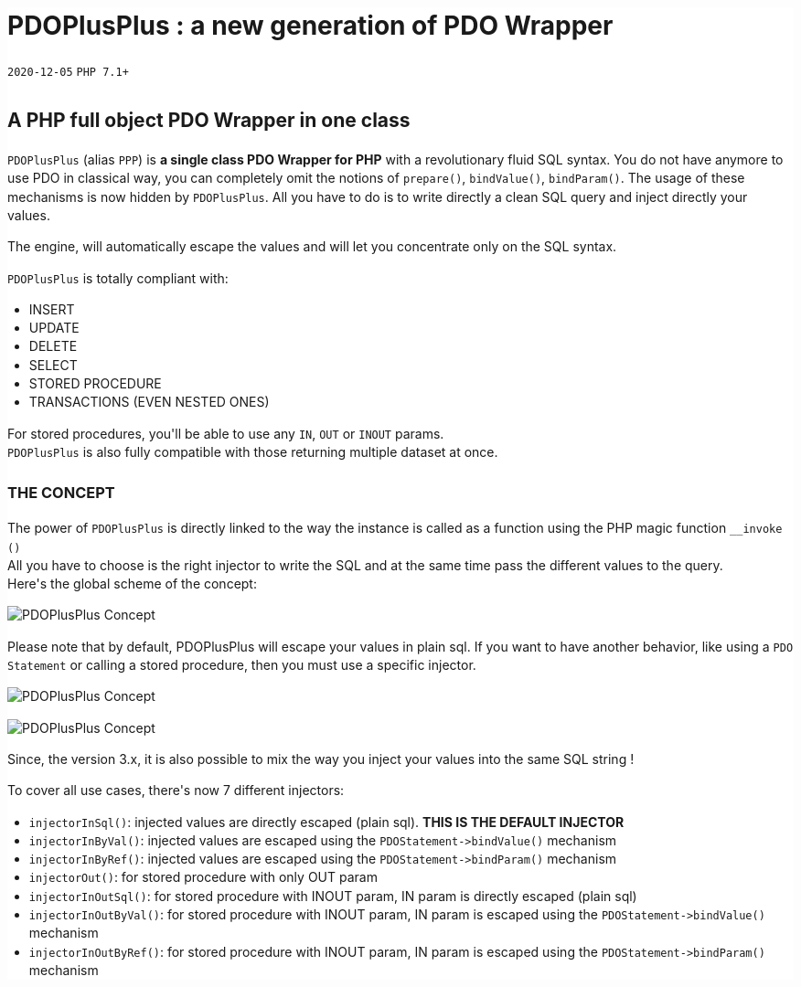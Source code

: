 # **PDOPlusPlus : a new generation of PDO Wrapper**

`2020-12-05` `PHP 7.1+`

## **A PHP full object PDO Wrapper in one class**

`PDOPlusPlus` (alias `PPP`) is **a single class PDO Wrapper for PHP** with a
 revolutionary fluid SQL syntax. 
You do not have anymore to use PDO in classical way, you can completely omit the notions of 
`prepare()`, `bindValue()`, `bindParam()`. The usage of these mechanisms is now hidden by `PDOPlusPlus`. 
All you have to do is to write directly a clean SQL query and inject directly your values.

The engine, will automatically escape the values and will let you concentrate only on the SQL syntax.

`PDOPlusPlus` is totally compliant with:
- INSERT
- UPDATE
- DELETE
- SELECT
- STORED PROCEDURE
- TRANSACTIONS (EVEN NESTED ONES)

For stored procedures, you'll be able to use any `IN`, `OUT` or `INOUT` params.<br>
`PDOPlusPlus` is also fully compatible with those returning multiple dataset
 at once.
     
### **THE CONCEPT**
 
The power of `PDOPlusPlus` is directly linked to the way the instance is
 called as a function using the PHP magic function `__invoke()`<br>
All you have to choose is the right injector to write the SQL and at
 the same time pass the different values to the query.<br>
Here's the global scheme of the concept:
 
 ![PDOPlusPlus Concept](/PDOPlusPlusConcept.png)

Please note that by default, PDOPlusPlus will escape your values in plain sql.
If you want to have another behavior, like using a `PDOStatement` or calling 
a stored procedure, then you must use a specific injector.

 ![PDOPlusPlus Concept](/PDOPlusPlusInOut.png)

 ![PDOPlusPlus Concept](/PDOPlusPlusOut.png)

Since, the version 3.x, it is also possible to mix the way you inject your values into the same SQL string !

To cover all use cases, there's now 7 different injectors:
- `injectorInSql()`: injected values are directly escaped (plain sql). **THIS IS THE DEFAULT INJECTOR**
- `injectorInByVal()`: injected values are escaped using the `PDOStatement->bindValue()` mechanism
- `injectorInByRef()`: injected values are escaped using the `PDOStatement->bindParam()` mechanism
- `injectorOut()`: for stored procedure with only OUT param
- `injectorInOutSql()`: for stored procedure with INOUT param, IN param is directly escaped (plain sql)
- `injectorInOutByVal()`: for stored procedure with INOUT param, IN param is escaped using the `PDOStatement->bindValue()` mechanism
- `injectorInOutByRef()`: for stored procedure with INOUT param, IN param is escaped using the `PDOStatement->bindParam()` mechanism

